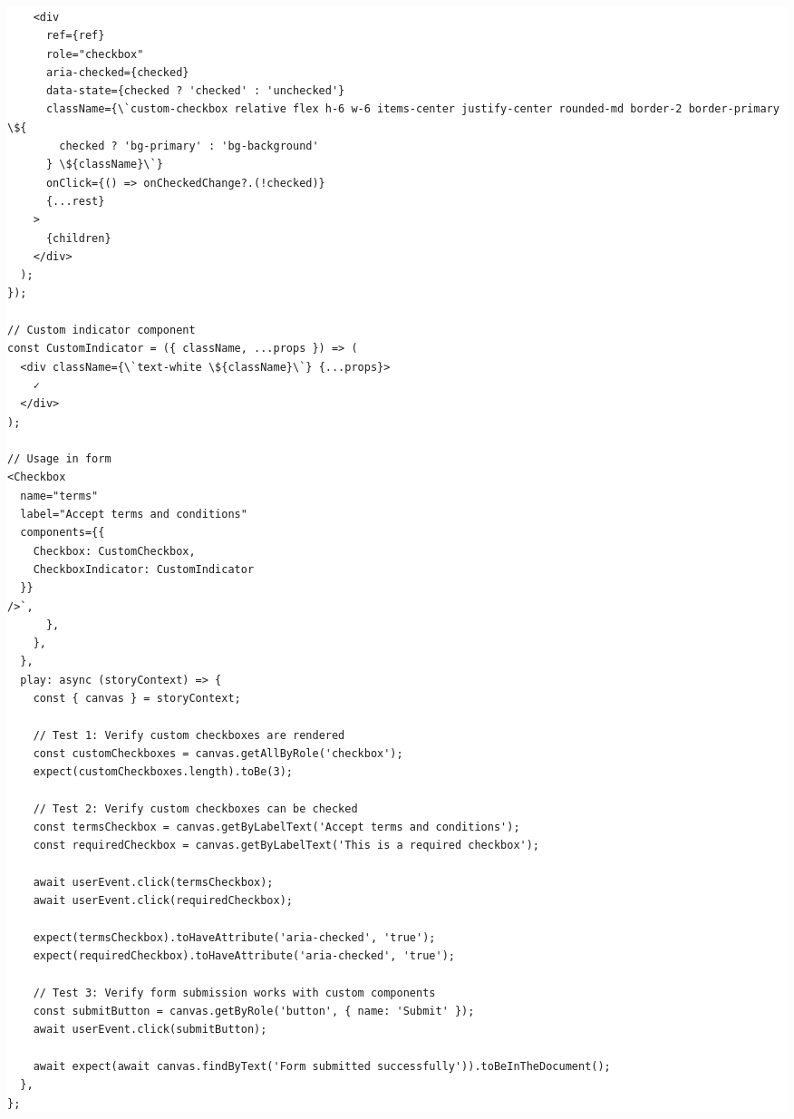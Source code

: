 ```tsx
    <div 
      ref={ref}
      role="checkbox"
      aria-checked={checked}
      data-state={checked ? 'checked' : 'unchecked'}
      className={\`custom-checkbox relative flex h-6 w-6 items-center justify-center rounded-md border-2 border-primary \${
        checked ? 'bg-primary' : 'bg-background'
      } \${className}\`}
      onClick={() => onCheckedChange?.(!checked)}
      {...rest}
    >
      {children}
    </div>
  );
});

// Custom indicator component
const CustomIndicator = ({ className, ...props }) => (
  <div className={\`text-white \${className}\`} {...props}>
    ✓
  </div>
);

// Usage in form
<Checkbox 
  name="terms" 
  label="Accept terms and conditions"
  components={{
    Checkbox: CustomCheckbox,
    CheckboxIndicator: CustomIndicator
  }}
/>`,
      },
    },
  },
  play: async (storyContext) => {
    const { canvas } = storyContext;
    
    // Test 1: Verify custom checkboxes are rendered
    const customCheckboxes = canvas.getAllByRole('checkbox');
    expect(customCheckboxes.length).toBe(3);
    
    // Test 2: Verify custom checkboxes can be checked
    const termsCheckbox = canvas.getByLabelText('Accept terms and conditions');
    const requiredCheckbox = canvas.getByLabelText('This is a required checkbox');
    
    await userEvent.click(termsCheckbox);
    await userEvent.click(requiredCheckbox);
    
    expect(termsCheckbox).toHaveAttribute('aria-checked', 'true');
    expect(requiredCheckbox).toHaveAttribute('aria-checked', 'true');
    
    // Test 3: Verify form submission works with custom components
    const submitButton = canvas.getByRole('button', { name: 'Submit' });
    await userEvent.click(submitButton);
    
    await expect(await canvas.findByText('Form submitted successfully')).toBeInTheDocument();
  },
};
```
